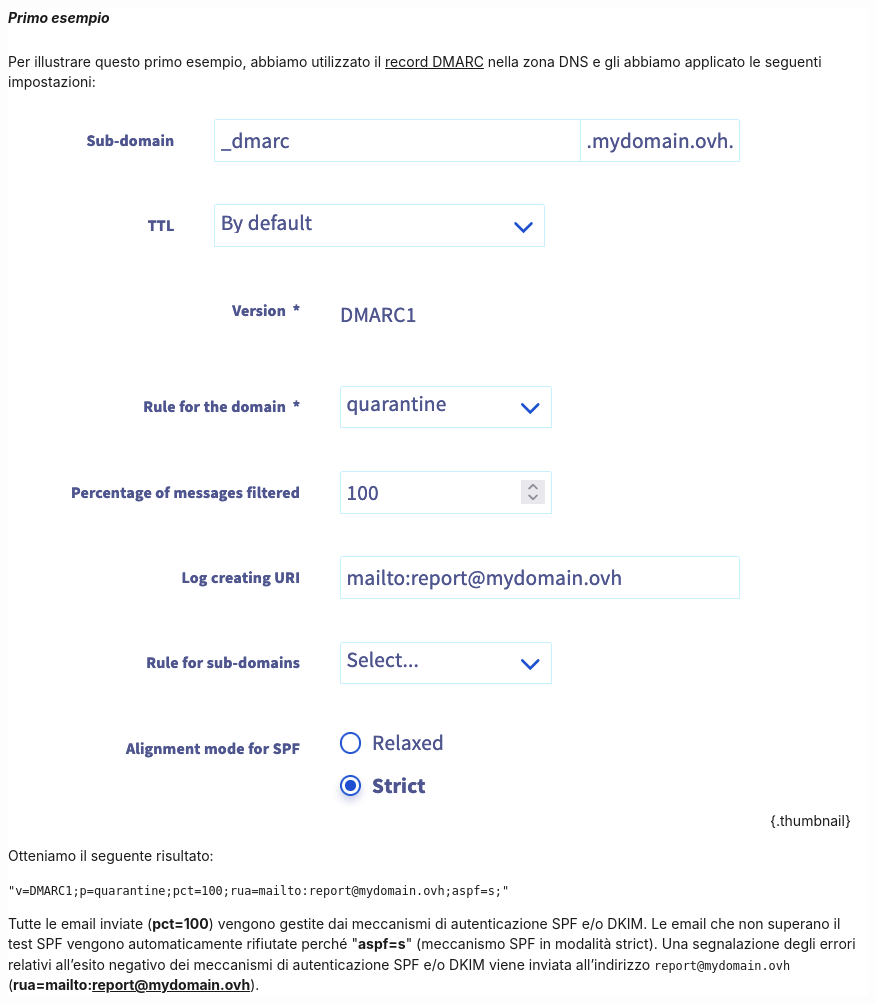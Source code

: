 ##### Primo esempio

Per illustrare questo primo esempio, abbiamo utilizzato il [record DMARC](#dmarc-record) nella zona DNS e gli abbiamo applicato le seguenti impostazioni:

![dmarc](/pages/assets/screens/control_panel/product-selection/web-cloud/domain-dns/dns-zone/dns-dmarc-03.png){.thumbnail}

Otteniamo il seguente risultato:

```
"v=DMARC1;p=quarantine;pct=100;rua=mailto:report@mydomain.ovh;aspf=s;"
```

Tutte le email inviate (**pct=100**) vengono gestite dai meccanismi di autenticazione SPF e/o DKIM. Le email che non superano il test SPF vengono automaticamente rifiutate perché "**aspf=s**" (meccanismo SPF in modalità strict). Una segnalazione degli errori relativi all’esito negativo dei meccanismi di autenticazione SPF e/o DKIM viene inviata all’indirizzo `report@mydomain.ovh` (**rua=mailto:report@mydomain.ovh**).
